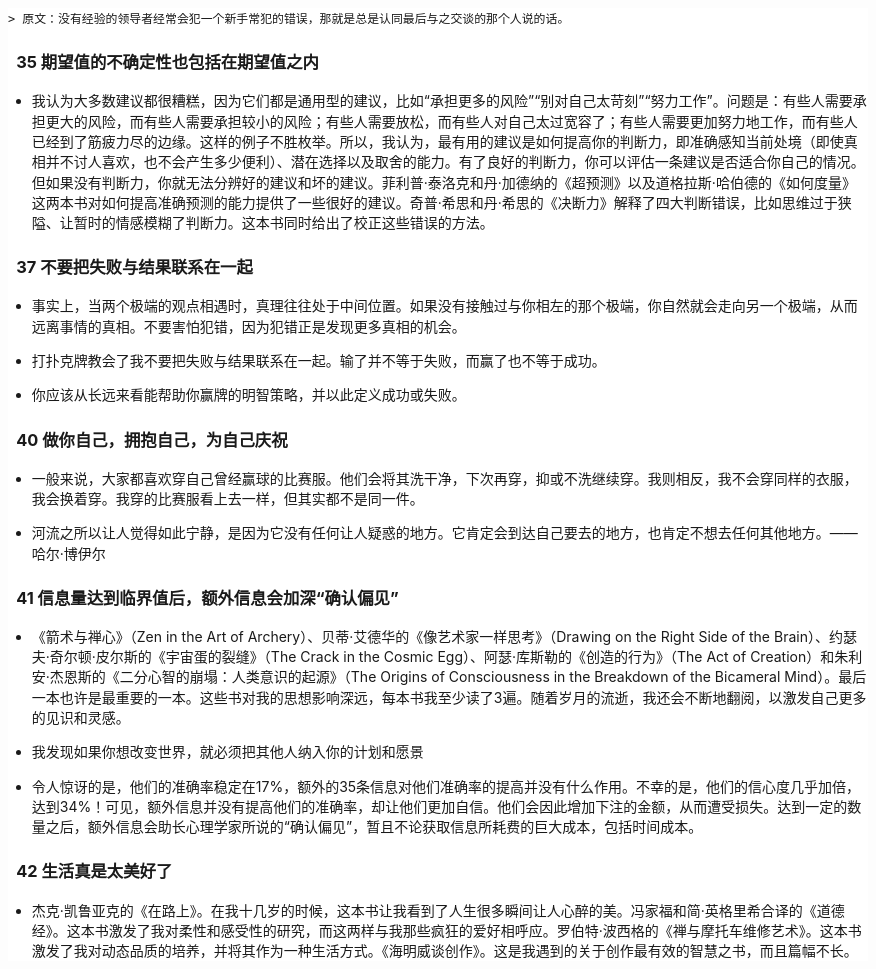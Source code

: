      
    
    > 原文：没有经验的领导者经常会犯一个新手常犯的错误，那就是总是认同最后与之交谈的那个人说的话。
    

  

###  **35 期望值的不确定性也包括在期望值之内**

  

- 我认为大多数建议都很糟糕，因为它们都是通用型的建议，比如“承担更多的风险”“别对自己太苛刻”“努力工作”。问题是：有些人需要承担更大的风险，而有些人需要承担较小的风险；有些人需要放松，而有些人对自己太过宽容了；有些人需要更加努力地工作，而有些人已经到了筋疲力尽的边缘。这样的例子不胜枚举。所以，我认为，最有用的建议是如何提高你的判断力，即准确感知当前处境（即使真相并不讨人喜欢，也不会产生多少便利）、潜在选择以及取舍的能力。有了良好的判断力，你可以评估一条建议是否适合你自己的情况。但如果没有判断力，你就无法分辨好的建议和坏的建议。菲利普·泰洛克和丹·加德纳的《超预测》以及道格拉斯·哈伯德的《如何度量》这两本书对如何提高准确预测的能力提供了一些很好的建议。奇普·希思和丹·希思的《决断力》解释了四大判断错误，比如思维过于狭隘、让暂时的情感模糊了判断力。这本书同时给出了校正这些错误的方法。  
    

  

###  **37 不要把失败与结果联系在一起**

  

- 事实上，当两个极端的观点相遇时，真理往往处于中间位置。如果没有接触过与你相左的那个极端，你自然就会走向另一个极端，从而远离事情的真相。不要害怕犯错，因为犯错正是发现更多真相的机会。  
    
- 打扑克牌教会了我不要把失败与结果联系在一起。输了并不等于失败，而赢了也不等于成功。  
    
- 你应该从长远来看能帮助你赢牌的明智策略，并以此定义成功或失败。  
    

  

###  **40 做你自己，拥抱自己，为自己庆祝**

  

- 一般来说，大家都喜欢穿自己曾经赢球的比赛服。他们会将其洗干净，下次再穿，抑或不洗继续穿。我则相反，我不会穿同样的衣服，我会换着穿。我穿的比赛服看上去一样，但其实都不是同一件。  
    
- 河流之所以让人觉得如此宁静，是因为它没有任何让人疑惑的地方。它肯定会到达自己要去的地方，也肯定不想去任何其他地方。——哈尔·博伊尔  
    

  

###  **41 信息量达到临界值后，额外信息会加深“确认偏见”**

  

- 《箭术与禅心》（Zen in the Art of Archery）、贝蒂·艾德华的《像艺术家一样思考》（Drawing on the Right Side of the Brain）、约瑟夫·奇尔顿·皮尔斯的《宇宙蛋的裂缝》（The Crack in the Cosmic Egg）、阿瑟·库斯勒的《创造的行为》（The Act of Creation）和朱利安·杰恩斯的《二分心智的崩塌：人类意识的起源》（The Origins of Consciousness in the Breakdown of the Bicameral Mind）。最后一本也许是最重要的一本。这些书对我的思想影响深远，每本书我至少读了3遍。随着岁月的流逝，我还会不断地翻阅，以激发自己更多的见识和灵感。  
    
- 我发现如果你想改变世界，就必须把其他人纳入你的计划和愿景  
    
- 令人惊讶的是，他们的准确率稳定在17%，额外的35条信息对他们准确率的提高并没有什么作用。不幸的是，他们的信心度几乎加倍，达到34%！可见，额外信息并没有提高他们的准确率，却让他们更加自信。他们会因此增加下注的金额，从而遭受损失。达到一定的数量之后，额外信息会助长心理学家所说的“确认偏见”，暂且不论获取信息所耗费的巨大成本，包括时间成本。  
    

  

###  **42 生活真是太美好了**

  

- 杰克·凯鲁亚克的《在路上》。在我十几岁的时候，这本书让我看到了人生很多瞬间让人心醉的美。冯家福和简·英格里希合译的《道德经》。这本书激发了我对柔性和感受性的研究，而这两样与我那些疯狂的爱好相呼应。罗伯特·波西格的《禅与摩托车维修艺术》。这本书激发了我对动态品质的培养，并将其作为一种生活方式。《海明威谈创作》。这是我遇到的关于创作最有效的智慧之书，而且篇幅不长。  
    